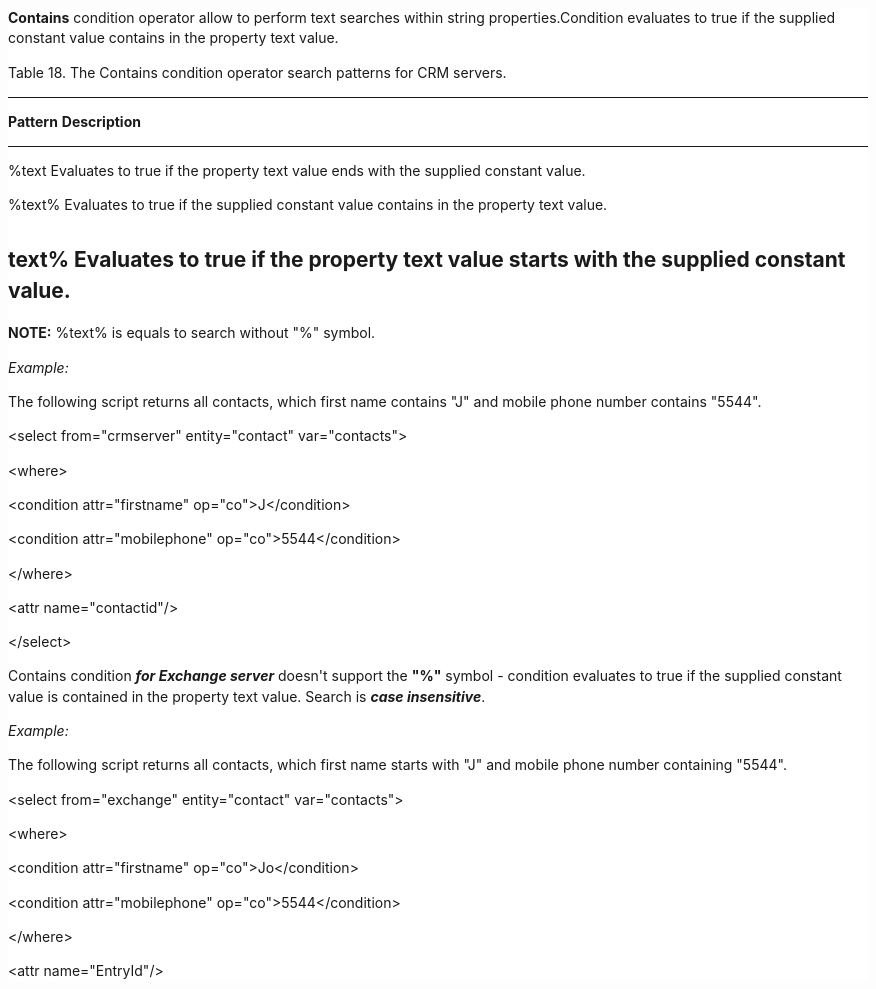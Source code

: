 **Contains** condition operator allow to perform text searches within
string properties.Condition evaluates to true if the supplied constant
value contains in the property text value.

Table 18. The Contains condition operator search patterns for CRM
servers.

  ----------------------------------------------------------------------------
  **Pattern**   **Description**
  ------------- --------------------------------------------------------------
  %text         Evaluates to true if the property text value ends with the
                supplied constant value.

  %text%        Evaluates to true if the supplied constant value contains in
                the property text value.

  text%         Evaluates to true if the property text value starts with the
                supplied constant value.
  ----------------------------------------------------------------------------

**NOTE:** %text% is equals to search without \"%\" symbol.

*Example:*

The following script returns all contacts, which first name contains "J"
and mobile phone number contains "5544".

\<select from=\"crmserver\" entity=\"contact\" var=\"contacts\"\>

\<where\>

\<condition attr=\"firstname\" op=\"co\"\>J\</condition\>

\<condition attr=\"mobilephone\" op=\"co\"\>5544\</condition\>

\</where\>

\<attr name=\"contactid\"/\>

\</select\>

Contains condition ***for Exchange server*** doesn't support the **"%"**
symbol - condition evaluates to true if the supplied constant value is
contained in the property text value. Search is ***case insensitive***.

*Example:*

The following script returns all contacts, which first name starts with
"J" and mobile phone number containing "5544".

\<select from=\"exchange\" entity=\"contact\" var=\"contacts\"\>

\<where\>

\<condition attr=\"firstname\" op=\"co\"\>Jo\</condition\>

\<condition attr=\"mobilephone\" op=\"co\"\>5544\</condition\>

\</where\>

\<attr name=\"EntryId\"/\>
